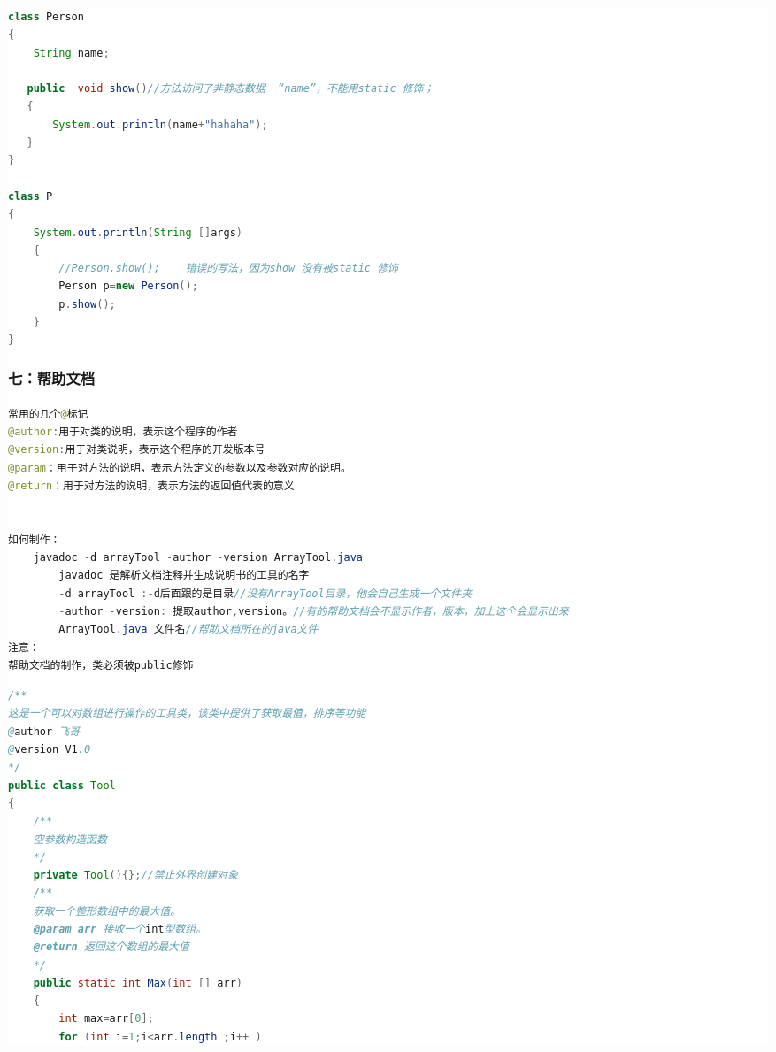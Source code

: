   

```java
class Person
{
    String name;
    
   public  void show()//方法访问了非静态数据  “name”，不能用static 修饰；
   {
       System.out.println(name+"hahaha");
   }
}

class P
{
	System.out.println(String []args)
    {
        //Person.show();	错误的写法，因为show 没有被static 修饰
        Person p=new Person();
        p.show();
	}
}
```

### 七：帮助文档

```java
常用的几个@标记
@author:用于对类的说明，表示这个程序的作者
@version:用于对类说明，表示这个程序的开发版本号
@param：用于对方法的说明，表示方法定义的参数以及参数对应的说明。
@return：用于对方法的说明，表示方法的返回值代表的意义


如何制作：
	javadoc -d arrayTool -author -version ArrayTool.java
		javadoc 是解析文档注释并生成说明书的工具的名字
		-d arrayTool :-d后面跟的是目录//没有ArrayTool目录，他会自己生成一个文件夹
		-author -version: 提取author,version。//有的帮助文档会不显示作者，版本，加上这个会显示出来
		ArrayTool.java 文件名//帮助文档所在的java文件
注意：
帮助文档的制作，类必须被public修饰

```

```java
/**
这是一个可以对数组进行操作的工具类，该类中提供了获取最值，排序等功能
@author 飞哥
@version V1.0
*/
public class Tool 
{
	/**
	空参数构造函数
	*/
	private Tool(){};//禁止外界创建对象
	/**
	获取一个整形数组中的最大值。
	@param arr 接收一个int型数组。
	@return 返回这个数组的最大值
	*/
	public static int Max(int [] arr)
	{
		int max=arr[0];
		for (int i=1;i<arr.length ;i++ )
```